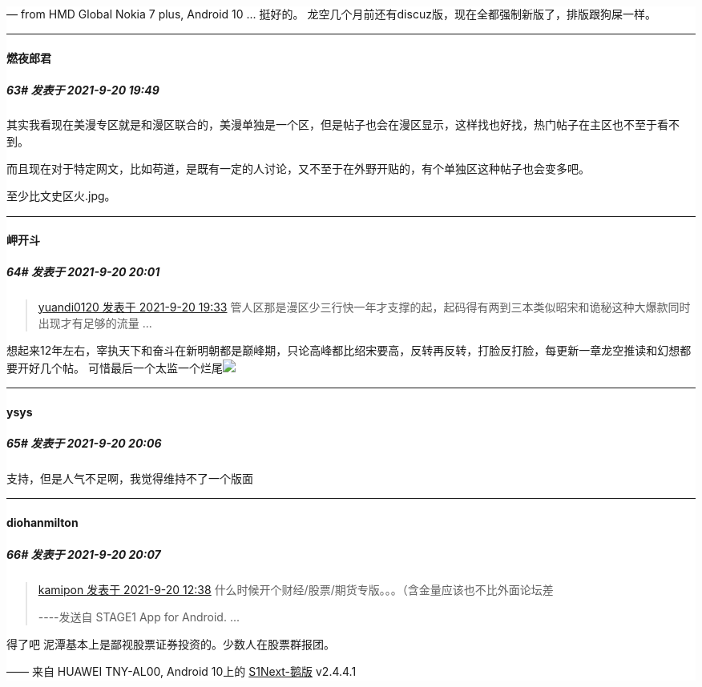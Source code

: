 — from HMD Global Nokia 7 plus, Android 10 ...</blockquote>
挺好的。
龙空几个月前还有discuz版，现在全都强制新版了，排版跟狗屎一样。


*****

####  燃夜郎君  
##### 63#       发表于 2021-9-20 19:49


其实我看现在美漫专区就是和漫区联合的，美漫单独是一个区，但是帖子也会在漫区显示，这样找也好找，热门帖子在主区也不至于看不到。

而且现在对于特定网文，比如苟道，是既有一定的人讨论，又不至于在外野开贴的，有个单独区这种帖子也会变多吧。

至少比文史区火.jpg。




*****

####  岬开斗  
##### 64#       发表于 2021-9-20 20:01


<blockquote><a href="httphttps://bbs.saraba1st.com/2b/forum.php?mod=redirect&amp;goto=findpost&amp;pid=52824278&amp;ptid=2027500" target="_blank">yuandi0120 发表于 2021-9-20 19:33</a>
管人区那是漫区少三行快一年才支撑的起，起码得有两到三本类似昭宋和诡秘这种大爆款同时出现才有足够的流量 ...</blockquote>
想起来12年左右，宰执天下和奋斗在新明朝都是巅峰期，只论高峰都比绍宋要高，反转再反转，打脸反打脸，每更新一章龙空推读和幻想都要开好几个帖。
可惜最后一个太监一个烂尾<img src="https://static.saraba1st.com/image/smiley/face2017/001.png" referrerpolicy="no-referrer">


*****

####  ysys  
##### 65#       发表于 2021-9-20 20:06


支持，但是人气不足啊，我觉得维持不了一个版面


*****

####  diohanmilton  
##### 66#       发表于 2021-9-20 20:07


<blockquote><a href="httphttps://bbs.saraba1st.com/2b/forum.php?mod=redirect&amp;goto=findpost&amp;pid=52820521&amp;ptid=2027500" target="_blank">kamipon 发表于 2021-9-20 12:38</a>
什么时候开个财经/股票/期货专版。。。（含金量应该也不比外面论坛差


----发送自 STAGE1 App for Android. ...</blockquote>
得了吧 泥潭基本上是鄙视股票证券投资的。少数人在股票群报团。

—— 来自 HUAWEI TNY-AL00, Android 10上的 [S1Next-鹅版](https://github.com/ykrank/S1-Next/releases) v2.4.4.1
